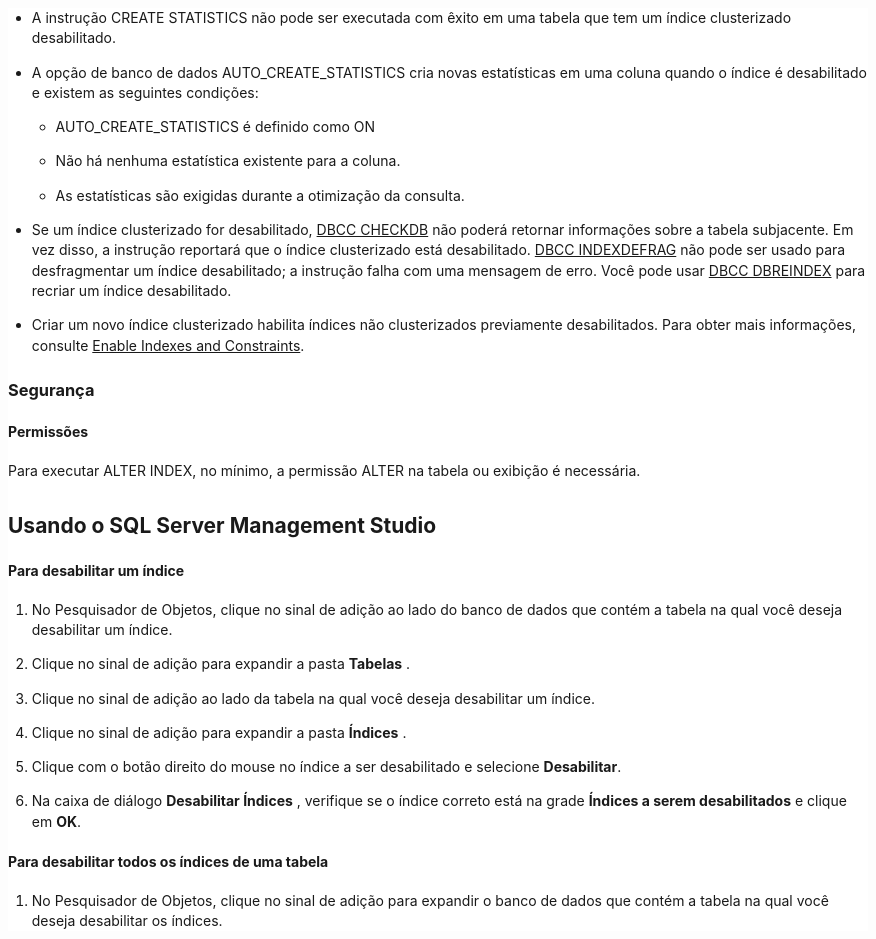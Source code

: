 -   A instrução CREATE STATISTICS não pode ser executada com êxito em uma tabela que tem um índice clusterizado desabilitado.  
  
-   A opção de banco de dados AUTO_CREATE_STATISTICS cria novas estatísticas em uma coluna quando o índice é desabilitado e existem as seguintes condições:  
  
    -   AUTO_CREATE_STATISTICS é definido como ON  
  
    -   Não há nenhuma estatística existente para a coluna.  
  
    -   As estatísticas são exigidas durante a otimização da consulta.  
  
-   Se um índice clusterizado for desabilitado, [DBCC CHECKDB](../../t-sql/database-console-commands/dbcc-checkdb-transact-sql.md) não poderá retornar informações sobre a tabela subjacente. Em vez disso, a instrução reportará que o índice clusterizado está desabilitado. [DBCC INDEXDEFRAG](../../t-sql/database-console-commands/dbcc-indexdefrag-transact-sql.md) não pode ser usado para desfragmentar um índice desabilitado; a instrução falha com uma mensagem de erro. Você pode usar [DBCC DBREINDEX](../../t-sql/database-console-commands/dbcc-dbreindex-transact-sql.md) para recriar um índice desabilitado.  
  
-   Criar um novo índice clusterizado habilita índices não clusterizados previamente desabilitados. Para obter mais informações, consulte [Enable Indexes and Constraints](../../relational-databases/indexes/enable-indexes-and-constraints.md).  
  
###  <a name="security"></a><a name="Security"></a> Segurança  
  
####  <a name="permissions"></a><a name="Permissions"></a> Permissões  
 Para executar ALTER INDEX, no mínimo, a permissão ALTER na tabela ou exibição é necessária.  
  
##  <a name="using-sql-server-management-studio"></a><a name="SSMSProcedure"></a> Usando o SQL Server Management Studio  
  
#### <a name="to-disable-an-index"></a>Para desabilitar um índice  
  
1.  No Pesquisador de Objetos, clique no sinal de adição ao lado do banco de dados que contém a tabela na qual você deseja desabilitar um índice.  
  
2.  Clique no sinal de adição para expandir a pasta **Tabelas** .  
  
3.  Clique no sinal de adição ao lado da tabela na qual você deseja desabilitar um índice.  
  
4.  Clique no sinal de adição para expandir a pasta **Índices** .  
  
5.  Clique com o botão direito do mouse no índice a ser desabilitado e selecione **Desabilitar**.  
  
6.  Na caixa de diálogo **Desabilitar Índices** , verifique se o índice correto está na grade **Índices a serem desabilitados** e clique em **OK**.  
  
#### <a name="to-disable-all-indexes-on-a-table"></a>Para desabilitar todos os índices de uma tabela  
  
1.  No Pesquisador de Objetos, clique no sinal de adição para expandir o banco de dados que contém a tabela na qual você deseja desabilitar os índices.  
  